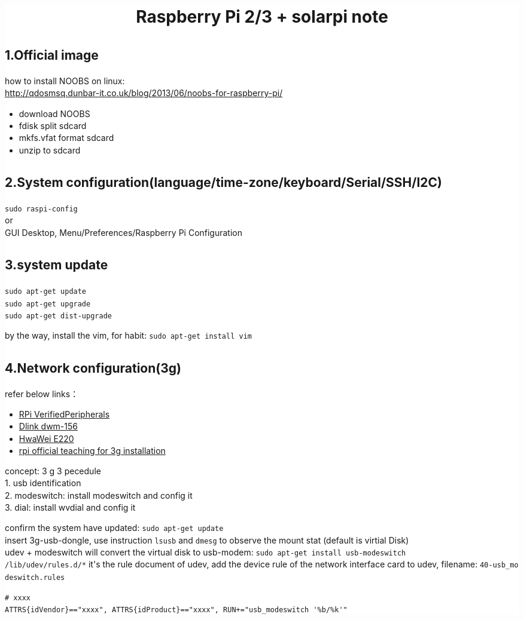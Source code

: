 # <center>Raspberry Pi 2/3 + solarpi note</center>



## 1.Official image
how to install NOOBS on linux:  
http://qdosmsq.dunbar-it.co.uk/blog/2013/06/noobs-for-raspberry-pi/  
 * download NOOBS 
 * fdisk split sdcard
 * mkfs.vfat format sdcard
 * unzip to sdcard


## 2.System configuration(language/time-zone/keyboard/Serial/SSH/I2C)
`sudo raspi-config`  
or  
GUI Desktop, Menu/Preferences/Raspberry Pi Configuration  


## 3.system update
`sudo apt-get update`  
`sudo apt-get upgrade`  
`sudo apt-get dist-upgrade`  

by the way, install the vim, for habit: `sudo apt-get install vim`


## 4.Network configuration(3g)
refer below links：
 - [RPi VerifiedPeripherals](http://elinux.org/RPi_VerifiedPeripherals)    
 - [Dlink dwm-156](https://www.raspberrypi.org/forums/viewtopic.php?t=50380&p=390538)  
 - [HwaWei E220](http://raspberry-at-home.com/installing-3g-modem/)  
 - [rpi official teaching for 3g installation](http://www.raspberrypi.com.tw/tutorial/basic/)  

concept: 3 g 3 pecedule  
    1. usb identification  
    2. modeswitch: install modeswitch and config it  
    3. dial: install wvdial and config it  
  
confirm the system have updated: `sudo apt-get update`  
insert 3g-usb-dongle, use instruction `lsusb` and `dmesg` to observe the mount stat (default is virtial Disk)  
udev + modeswitch will convert the virtual disk to usb-modem: `sudo apt-get install usb-modeswitch`  
`/lib/udev/rules.d/*` it's the rule document of udev, add the device rule of the network interface card to udev, filename: `40-usb_modeswitch.rules`  

	# xxxx
	ATTRS{idVendor}=="xxxx", ATTRS{idProduct}=="xxxx", RUN+="usb_modeswitch '%b/%k'"

